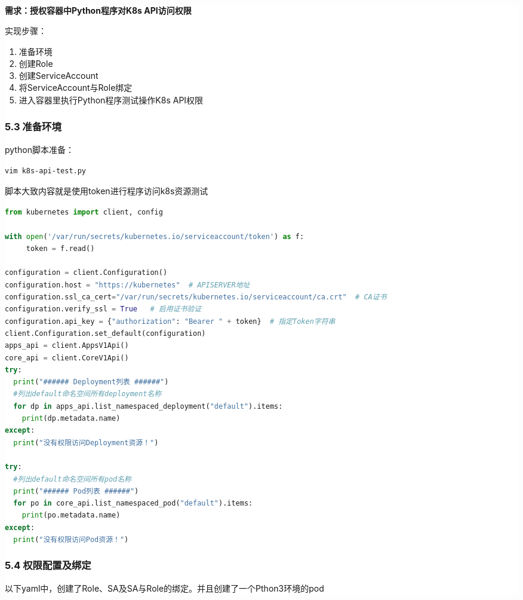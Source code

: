 **需求：授权容器中Python程序对K8s API访问权限**

实现步骤：

1. 准备环境
2. 创建Role
3. 创建ServiceAccount
4.  将ServiceAccount与Role绑定
5. 进入容器里执行Python程序测试操作K8s API权限



### 5.3 准备环境

python脚本准备：

`vim k8s-api-test.py`

脚本大致内容就是使用token进行程序访问k8s资源测试

```python
from kubernetes import client, config

with open('/var/run/secrets/kubernetes.io/serviceaccount/token') as f:
     token = f.read()

configuration = client.Configuration()
configuration.host = "https://kubernetes"  # APISERVER地址
configuration.ssl_ca_cert="/var/run/secrets/kubernetes.io/serviceaccount/ca.crt"  # CA证书 
configuration.verify_ssl = True   # 启用证书验证
configuration.api_key = {"authorization": "Bearer " + token}  # 指定Token字符串
client.Configuration.set_default(configuration)
apps_api = client.AppsV1Api() 
core_api = client.CoreV1Api() 
try:
  print("###### Deployment列表 ######")
  #列出default命名空间所有deployment名称
  for dp in apps_api.list_namespaced_deployment("default").items:
    print(dp.metadata.name)
except:
  print("没有权限访问Deployment资源！")

try:
  #列出default命名空间所有pod名称
  print("###### Pod列表 ######")
  for po in core_api.list_namespaced_pod("default").items:
    print(po.metadata.name)
except:
  print("没有权限访问Pod资源！")
```

### 5.4 权限配置及绑定

以下yaml中，创建了Role、SA及SA与Role的绑定。并且创建了一个Pthon3环境的pod
